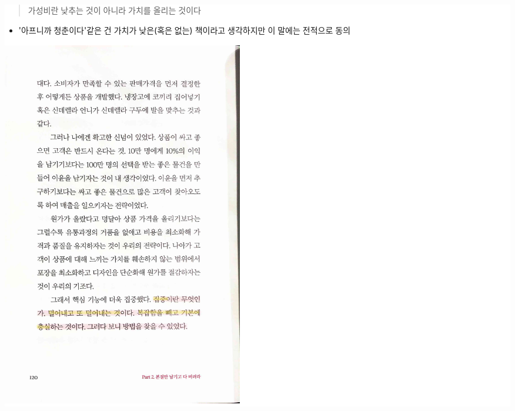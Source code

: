 > 가성비란 낮추는 것이 아니라 가치를 올리는 것이다
* '아프니까 청춘이다'같은 건 가치가 낮은(혹은 없는) 책이라고 생각하지만 이 말에는 전적으로 동의

<img src="manage_1000won/3.jpg" width="400"/>
